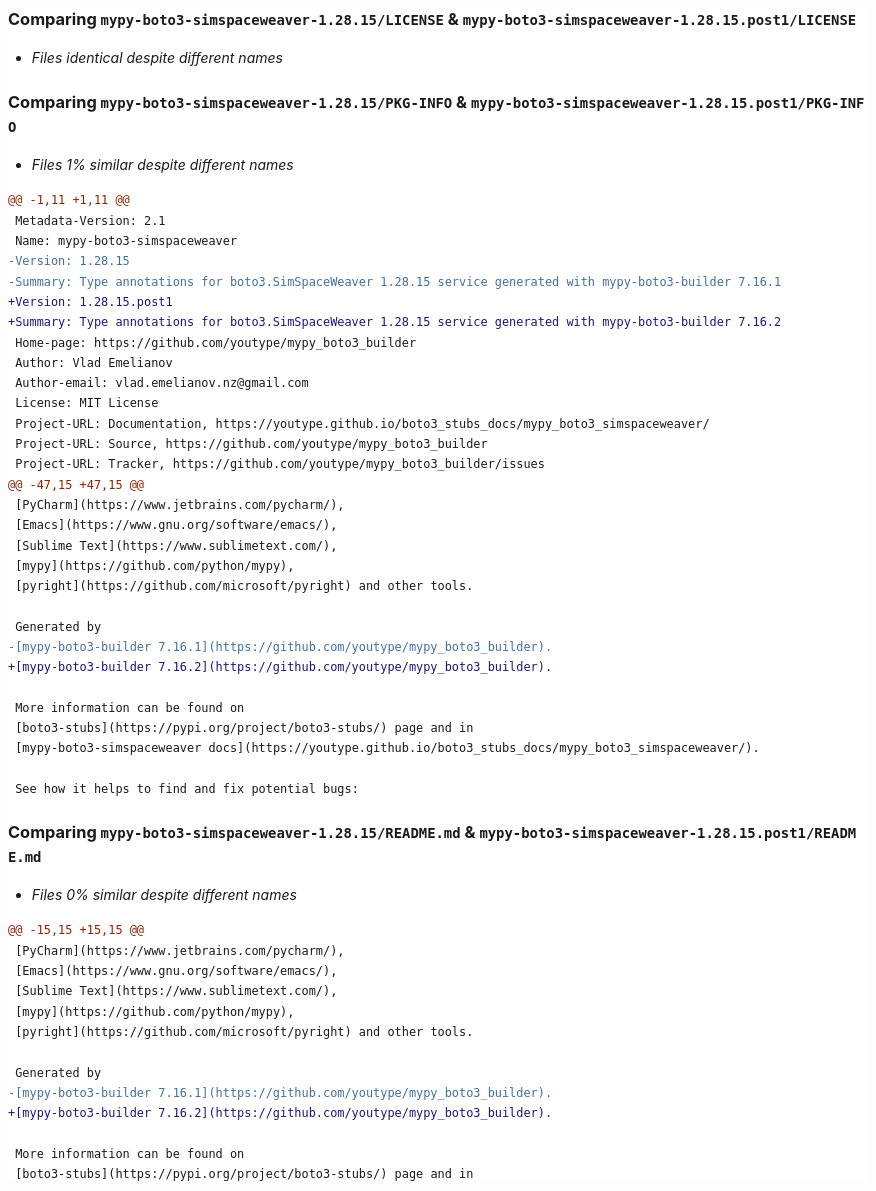 ### Comparing `mypy-boto3-simspaceweaver-1.28.15/LICENSE` & `mypy-boto3-simspaceweaver-1.28.15.post1/LICENSE`

 * *Files identical despite different names*

### Comparing `mypy-boto3-simspaceweaver-1.28.15/PKG-INFO` & `mypy-boto3-simspaceweaver-1.28.15.post1/PKG-INFO`

 * *Files 1% similar despite different names*

```diff
@@ -1,11 +1,11 @@
 Metadata-Version: 2.1
 Name: mypy-boto3-simspaceweaver
-Version: 1.28.15
-Summary: Type annotations for boto3.SimSpaceWeaver 1.28.15 service generated with mypy-boto3-builder 7.16.1
+Version: 1.28.15.post1
+Summary: Type annotations for boto3.SimSpaceWeaver 1.28.15 service generated with mypy-boto3-builder 7.16.2
 Home-page: https://github.com/youtype/mypy_boto3_builder
 Author: Vlad Emelianov
 Author-email: vlad.emelianov.nz@gmail.com
 License: MIT License
 Project-URL: Documentation, https://youtype.github.io/boto3_stubs_docs/mypy_boto3_simspaceweaver/
 Project-URL: Source, https://github.com/youtype/mypy_boto3_builder
 Project-URL: Tracker, https://github.com/youtype/mypy_boto3_builder/issues
@@ -47,15 +47,15 @@
 [PyCharm](https://www.jetbrains.com/pycharm/),
 [Emacs](https://www.gnu.org/software/emacs/),
 [Sublime Text](https://www.sublimetext.com/),
 [mypy](https://github.com/python/mypy),
 [pyright](https://github.com/microsoft/pyright) and other tools.
 
 Generated by
-[mypy-boto3-builder 7.16.1](https://github.com/youtype/mypy_boto3_builder).
+[mypy-boto3-builder 7.16.2](https://github.com/youtype/mypy_boto3_builder).
 
 More information can be found on
 [boto3-stubs](https://pypi.org/project/boto3-stubs/) page and in
 [mypy-boto3-simspaceweaver docs](https://youtype.github.io/boto3_stubs_docs/mypy_boto3_simspaceweaver/).
 
 See how it helps to find and fix potential bugs:
```

### Comparing `mypy-boto3-simspaceweaver-1.28.15/README.md` & `mypy-boto3-simspaceweaver-1.28.15.post1/README.md`

 * *Files 0% similar despite different names*

```diff
@@ -15,15 +15,15 @@
 [PyCharm](https://www.jetbrains.com/pycharm/),
 [Emacs](https://www.gnu.org/software/emacs/),
 [Sublime Text](https://www.sublimetext.com/),
 [mypy](https://github.com/python/mypy),
 [pyright](https://github.com/microsoft/pyright) and other tools.
 
 Generated by
-[mypy-boto3-builder 7.16.1](https://github.com/youtype/mypy_boto3_builder).
+[mypy-boto3-builder 7.16.2](https://github.com/youtype/mypy_boto3_builder).
 
 More information can be found on
 [boto3-stubs](https://pypi.org/project/boto3-stubs/) page and in
```